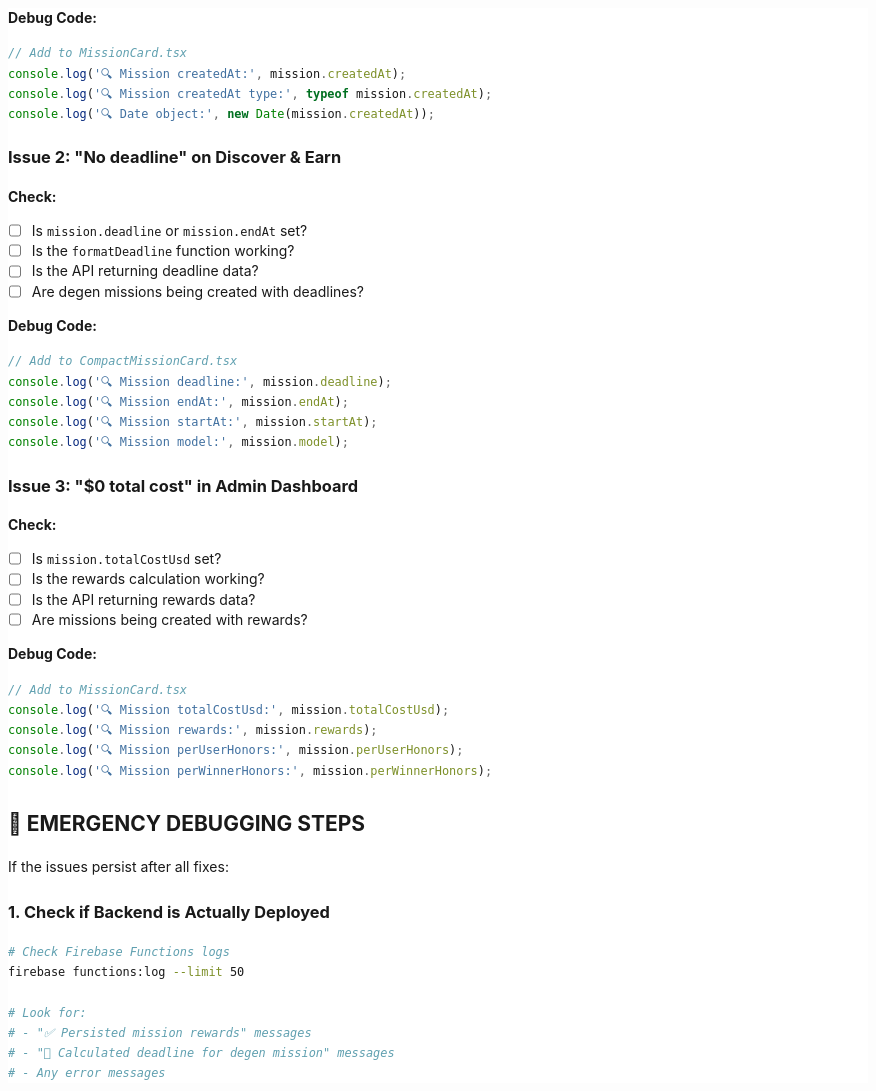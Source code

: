 **Debug Code:**
```javascript
// Add to MissionCard.tsx
console.log('🔍 Mission createdAt:', mission.createdAt);
console.log('🔍 Mission createdAt type:', typeof mission.createdAt);
console.log('🔍 Date object:', new Date(mission.createdAt));
```

### Issue 2: "No deadline" on Discover & Earn
**Check:**
- [ ] Is `mission.deadline` or `mission.endAt` set?
- [ ] Is the `formatDeadline` function working?
- [ ] Is the API returning deadline data?
- [ ] Are degen missions being created with deadlines?

**Debug Code:**
```javascript
// Add to CompactMissionCard.tsx
console.log('🔍 Mission deadline:', mission.deadline);
console.log('🔍 Mission endAt:', mission.endAt);
console.log('🔍 Mission startAt:', mission.startAt);
console.log('🔍 Mission model:', mission.model);
```

### Issue 3: "$0 total cost" in Admin Dashboard
**Check:**
- [ ] Is `mission.totalCostUsd` set?
- [ ] Is the rewards calculation working?
- [ ] Is the API returning rewards data?
- [ ] Are missions being created with rewards?

**Debug Code:**
```javascript
// Add to MissionCard.tsx
console.log('🔍 Mission totalCostUsd:', mission.totalCostUsd);
console.log('🔍 Mission rewards:', mission.rewards);
console.log('🔍 Mission perUserHonors:', mission.perUserHonors);
console.log('🔍 Mission perWinnerHonors:', mission.perWinnerHonors);
```

## 🚨 EMERGENCY DEBUGGING STEPS

If the issues persist after all fixes:

### 1. Check if Backend is Actually Deployed
```bash
# Check Firebase Functions logs
firebase functions:log --limit 50

# Look for:
# - "✅ Persisted mission rewards" messages
# - "🔧 Calculated deadline for degen mission" messages
# - Any error messages
```
